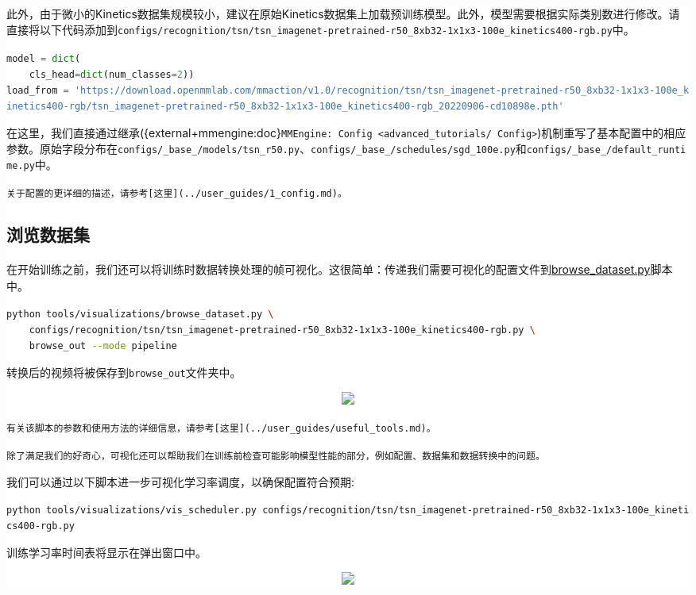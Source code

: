 此外，由于微小的Kinetics数据集规模较小，建议在原始Kinetics数据集上加载预训练模型。此外，模型需要根据实际类别数进行修改。请直接将以下代码添加到`configs/recognition/tsn/tsn_imagenet-pretrained-r50_8xb32-1x1x3-100e_kinetics400-rgb.py`中。

```python
model = dict(
    cls_head=dict(num_classes=2))
load_from = 'https://download.openmmlab.com/mmaction/v1.0/recognition/tsn/tsn_imagenet-pretrained-r50_8xb32-1x1x3-100e_kinetics400-rgb/tsn_imagenet-pretrained-r50_8xb32-1x1x3-100e_kinetics400-rgb_20220906-cd10898e.pth'
```

在这里，我们直接通过继承({external+mmengine:doc}`MMEngine: Config <advanced_tutorials/ Config>`)机制重写了基本配置中的相应参数。原始字段分布在`configs/_base_/models/tsn_r50.py`、`configs/_base_/schedules/sgd_100e.py`和`configs/_base_/default_runtime.py`中。

```{note}
关于配置的更详细的描述，请参考[这里](../user_guides/1_config.md)。
```

## 浏览数据集

在开始训练之前，我们还可以将训练时数据转换处理的帧可视化。这很简单：传递我们需要可视化的配置文件到[browse_dataset.py](/tools/analysis_tools/browse_dataset.py)脚本中。


```Bash
python tools/visualizations/browse_dataset.py \
    configs/recognition/tsn/tsn_imagenet-pretrained-r50_8xb32-1x1x3-100e_kinetics400-rgb.py \
    browse_out --mode pipeline
```

转换后的视频将被保存到`browse_out`文件夹中。

<center class="half">
    <img src="https://user-images.githubusercontent.com/33249023/227452030-81895695-8a9b-45be-922a-3d9d86baf65d.gif" height="250"/>
</center>

```{note}
有关该脚本的参数和使用方法的详细信息，请参考[这里](../user_guides/useful_tools.md)。
```

```{tip}
除了满足我们的好奇心，可视化还可以帮助我们在训练前检查可能影响模型性能的部分，例如配置、数据集和数据转换中的问题。
```

我们可以通过以下脚本进一步可视化学习率调度，以确保配置符合预期:

```Bash
python tools/visualizations/vis_scheduler.py configs/recognition/tsn/tsn_imagenet-pretrained-r50_8xb32-1x1x3-100e_kinetics400-rgb.py
```

训练学习率时间表将显示在弹出窗口中。

<center class="half">
    <img src="https://user-images.githubusercontent.com/33249023/227502329-6fd44259-e23b-46e0-8e19-29f9b664f4e2.png" height="250"/>
</center>
